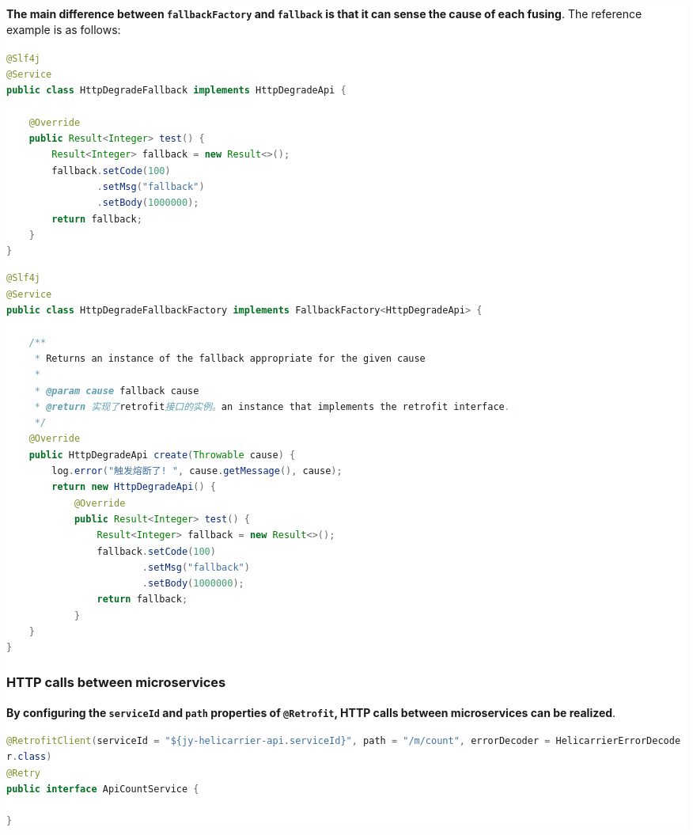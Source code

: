 **The main difference between `fallbackFactory` and `fallback` is that it can sense the cause of each fusing**. The reference example is as follows:

```java
@Slf4j
@Service
public class HttpDegradeFallback implements HttpDegradeApi {

    @Override
    public Result<Integer> test() {
        Result<Integer> fallback = new Result<>();
        fallback.setCode(100)
                .setMsg("fallback")
                .setBody(1000000);
        return fallback;
    }
}
```

```java
@Slf4j
@Service
public class HttpDegradeFallbackFactory implements FallbackFactory<HttpDegradeApi> {

    /**
     * Returns an instance of the fallback appropriate for the given cause
     *
     * @param cause fallback cause
     * @return 实现了retrofit接口的实例。an instance that implements the retrofit interface.
     */
    @Override
    public HttpDegradeApi create(Throwable cause) {
        log.error("触发熔断了! ", cause.getMessage(), cause);
        return new HttpDegradeApi() {
            @Override
            public Result<Integer> test() {
                Result<Integer> fallback = new Result<>();
                fallback.setCode(100)
                        .setMsg("fallback")
                        .setBody(1000000);
                return fallback;
            }
    }
}
```




### HTTP calls between microservices

**By configuring the `serviceId` and `path` properties of `@Retrofit`, HTTP calls between microservices can be realized**.

```java
@RetrofitClient(serviceId = "${jy-helicarrier-api.serviceId}", path = "/m/count", errorDecoder = HelicarrierErrorDecoder.class)
@Retry
public interface ApiCountService {

}
```
